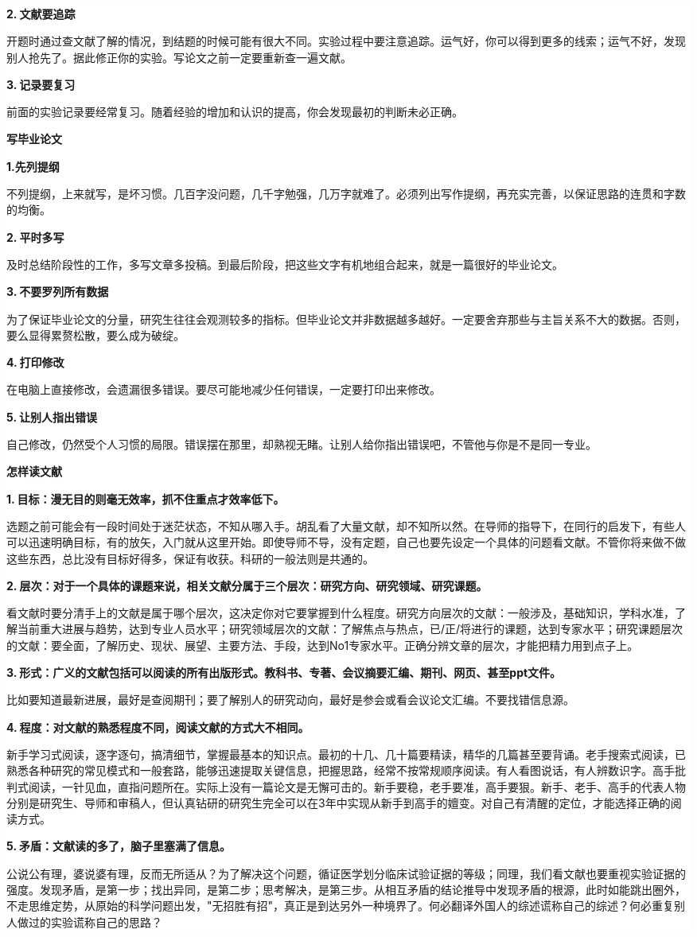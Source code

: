 **2. 文献要追踪**

开题时通过查文献了解的情况，到结题的时候可能有很大不同。实验过程中要注意追踪。运气好，你可以得到更多的线索；运气不好，发现别人抢先了。据此修正你的实验。写论文之前一定要重新查一遍文献。

**3. 记录要复习**

前面的实验记录要经常复习。随着经验的增加和认识的提高，你会发现最初的判断未必正确。

**写毕业论文**

**1.先列提纲**

不列提纲，上来就写，是坏习惯。几百字没问题，几千字勉强，几万字就难了。必须列出写作提纲，再充实完善，以保证思路的连贯和字数的均衡。

**2. 平时多写**

及时总结阶段性的工作，多写文章多投稿。到最后阶段，把这些文字有机地组合起来，就是一篇很好的毕业论文。

**3. 不要罗列所有数据**

为了保证毕业论文的分量，研究生往往会观测较多的指标。但毕业论文并非数据越多越好。一定要舍弃那些与主旨关系不大的数据。否则，要么显得累赘松散，要么成为破绽。

**4. 打印修改**

在电脑上直接修改，会遗漏很多错误。要尽可能地减少任何错误，一定要打印出来修改。

**5. 让别人指出错误**

自己修改，仍然受个人习惯的局限。错误摆在那里，却熟视无睹。让别人给你指出错误吧，不管他与你是不是同一专业。

**怎样读文献**

**1. 目标：漫无目的则毫无效率，抓不住重点才效率低下。**

选题之前可能会有一段时间处于迷茫状态，不知从哪入手。胡乱看了大量文献，却不知所以然。在导师的指导下，在同行的启发下，有些人可以迅速明确目标，有的放矢，入门就从这里开始。即使导师不导，没有定题，自己也要先设定一个具体的问题看文献。不管你将来做不做这些东西，总比没有目标好得多，保证有收获。科研的一般法则是共通的。

**2. 层次：对于一个具体的课题来说，相关文献分属于三个层次：研究方向、研究领域、研究课题。**

看文献时要分清手上的文献是属于哪个层次，这决定你对它要掌握到什么程度。研究方向层次的文献：一般涉及，基础知识，学科水准，了解当前重大进展与趋势，达到专业人员水平；研究领域层次的文献：了解焦点与热点，已/正/将进行的课题，达到专家水平；研究课题层次的文献：要全面，了解历史、现状、展望、主要方法、手段，达到No1专家水平。正确分辨文章的层次，才能把精力用到点子上。

**3. 形式：广义的文献包括可以阅读的所有出版形式。教科书、专著、会议摘要汇编、期刊、网页、甚至ppt文件。**

比如要知道最新进展，最好是查阅期刊；要了解别人的研究动向，最好是参会或看会议论文汇编。不要找错信息源。

**4. 程度：对文献的熟悉程度不同，阅读文献的方式大不相同。**

新手学习式阅读，逐字逐句，搞清细节，掌握最基本的知识点。最初的十几、几十篇要精读，精华的几篇甚至要背诵。老手搜索式阅读，已熟悉各种研究的常见模式和一般套路，能够迅速提取关键信息，把握思路，经常不按常规顺序阅读。有人看图说话，有人辨数识字。高手批判式阅读，一针见血，直指问题所在。实际上没有一篇论文是无懈可击的。新手要稳，老手要准，高手要狠。新手、老手、高手的代表人物分别是研究生、导师和审稿人，但认真钻研的研究生完全可以在3年中实现从新手到高手的嬗变。对自己有清醒的定位，才能选择正确的阅读方式。

**5. 矛盾：文献读的多了，脑子里塞满了信息。**

公说公有理，婆说婆有理，反而无所适从？为了解决这个问题，循证医学划分临床试验证据的等级；同理，我们看文献也要重视实验证据的强度。发现矛盾，是第一步；找出异同，是第二步；思考解决，是第三步。从相互矛盾的结论推导中发现矛盾的根源，此时如能跳出圈外，不走思维定势，从原始的科学问题出发，\"无招胜有招\"，真正是到达另外一种境界了。何必翻译外国人的综述谎称自己的综述？何必重复别人做过的实验谎称自己的思路？
